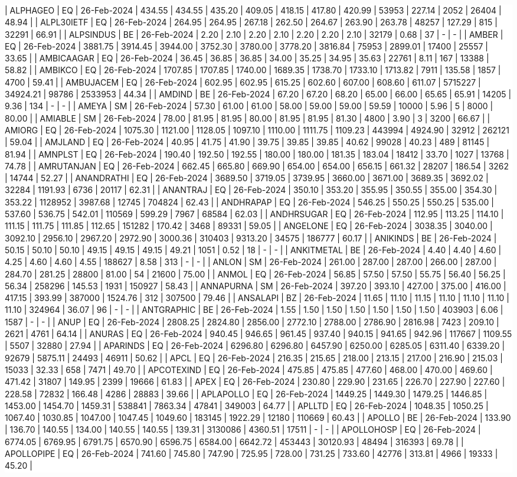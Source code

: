 | ALPHAGEO | EQ | 26-Feb-2024 | 434.55 | 434.55 | 435.20 | 409.05 | 418.15 | 417.80 | 420.99 | 53953 | 227.14 | 2052 | 26404 | 48.94 |
| ALPL30IETF | EQ | 26-Feb-2024 | 264.95 | 264.95 | 267.18 | 262.50 | 264.67 | 263.90 | 263.78 | 48257 | 127.29 | 815 | 32291 | 66.91 |
| ALPSINDUS | BE | 26-Feb-2024 | 2.20 | 2.10 | 2.20 | 2.10 | 2.20 | 2.20 | 2.10 | 32179 | 0.68 | 37 | - | - |
| AMBER | EQ | 26-Feb-2024 | 3881.75 | 3914.45 | 3944.00 | 3752.30 | 3780.00 | 3778.20 | 3816.84 | 75953 | 2899.01 | 17400 | 25557 | 33.65 |
| AMBICAAGAR | EQ | 26-Feb-2024 | 36.45 | 36.85 | 36.85 | 34.00 | 35.25 | 34.95 | 35.63 | 22761 | 8.11 | 167 | 13388 | 58.82 |
| AMBIKCO | EQ | 26-Feb-2024 | 1707.85 | 1707.85 | 1740.00 | 1689.35 | 1738.70 | 1733.10 | 1713.82 | 7911 | 135.58 | 1857 | 4700 | 59.41 |
| AMBUJACEM | EQ | 26-Feb-2024 | 602.95 | 602.95 | 615.25 | 602.60 | 607.00 | 608.60 | 611.07 | 5715227 | 34924.21 | 98786 | 2533953 | 44.34 |
| AMDIND | BE | 26-Feb-2024 | 67.20 | 67.20 | 68.20 | 65.00 | 66.00 | 65.65 | 65.91 | 14205 | 9.36 | 134 | - | - |
| AMEYA | SM | 26-Feb-2024 | 57.30 | 61.00 | 61.00 | 58.00 | 59.00 | 59.00 | 59.59 | 10000 | 5.96 | 5 | 8000 | 80.00 |
| AMIABLE | SM | 26-Feb-2024 | 78.00 | 81.95 | 81.95 | 80.00 | 81.95 | 81.95 | 81.30 | 4800 | 3.90 | 3 | 3200 | 66.67 |
| AMIORG | EQ | 26-Feb-2024 | 1075.30 | 1121.00 | 1128.05 | 1097.10 | 1110.00 | 1111.75 | 1109.23 | 443994 | 4924.90 | 32912 | 262121 | 59.04 |
| AMJLAND | EQ | 26-Feb-2024 | 40.95 | 41.75 | 41.90 | 39.75 | 39.85 | 39.85 | 40.62 | 99028 | 40.23 | 489 | 81145 | 81.94 |
| AMNPLST | EQ | 26-Feb-2024 | 190.40 | 192.50 | 192.55 | 180.00 | 180.00 | 181.35 | 183.04 | 18412 | 33.70 | 1027 | 13768 | 74.78 |
| AMRUTANJAN | EQ | 26-Feb-2024 | 662.45 | 665.80 | 669.90 | 654.00 | 654.00 | 656.15 | 661.32 | 28207 | 186.54 | 3262 | 14744 | 52.27 |
| ANANDRATHI | EQ | 26-Feb-2024 | 3689.50 | 3719.05 | 3739.95 | 3660.00 | 3671.00 | 3689.35 | 3692.02 | 32284 | 1191.93 | 6736 | 20117 | 62.31 |
| ANANTRAJ | EQ | 26-Feb-2024 | 350.10 | 353.20 | 355.95 | 350.55 | 355.00 | 354.30 | 353.22 | 1128952 | 3987.68 | 12745 | 704824 | 62.43 |
| ANDHRAPAP | EQ | 26-Feb-2024 | 546.25 | 550.25 | 550.25 | 535.00 | 537.60 | 536.75 | 542.01 | 110569 | 599.29 | 7967 | 68584 | 62.03 |
| ANDHRSUGAR | EQ | 26-Feb-2024 | 112.95 | 113.25 | 114.10 | 111.15 | 111.75 | 111.85 | 112.65 | 151282 | 170.42 | 3468 | 89331 | 59.05 |
| ANGELONE | EQ | 26-Feb-2024 | 3038.35 | 3040.00 | 3092.10 | 2956.10 | 2967.20 | 2972.90 | 3000.36 | 310403 | 9313.20 | 34575 | 186777 | 60.17 |
| ANIKINDS | BE | 26-Feb-2024 | 50.15 | 50.10 | 50.10 | 49.15 | 49.15 | 49.15 | 49.21 | 1051 | 0.52 | 18 | - | - |
| ANKITMETAL | BE | 26-Feb-2024 | 4.40 | 4.40 | 4.60 | 4.25 | 4.60 | 4.60 | 4.55 | 188627 | 8.58 | 313 | - | - |
| ANLON | SM | 26-Feb-2024 | 261.00 | 287.00 | 287.00 | 266.00 | 287.00 | 284.70 | 281.25 | 28800 | 81.00 | 54 | 21600 | 75.00 |
| ANMOL | EQ | 26-Feb-2024 | 56.85 | 57.50 | 57.50 | 55.75 | 56.40 | 56.25 | 56.34 | 258296 | 145.53 | 1931 | 150927 | 58.43 |
| ANNAPURNA | SM | 26-Feb-2024 | 397.20 | 393.10 | 427.00 | 375.00 | 416.00 | 417.15 | 393.99 | 387000 | 1524.76 | 312 | 307500 | 79.46 |
| ANSALAPI | BZ | 26-Feb-2024 | 11.65 | 11.10 | 11.15 | 11.10 | 11.10 | 11.10 | 11.10 | 324964 | 36.07 | 96 | - | - |
| ANTGRAPHIC | BE | 26-Feb-2024 | 1.55 | 1.50 | 1.50 | 1.50 | 1.50 | 1.50 | 1.50 | 403903 | 6.06 | 1587 | - | - |
| ANUP | EQ | 26-Feb-2024 | 2808.25 | 2824.80 | 2856.00 | 2772.10 | 2788.00 | 2786.90 | 2816.98 | 7423 | 209.10 | 2621 | 4761 | 64.14 |
| ANURAS | EQ | 26-Feb-2024 | 940.45 | 946.65 | 961.45 | 937.40 | 940.15 | 941.65 | 942.96 | 117667 | 1109.55 | 5507 | 32880 | 27.94 |
| APARINDS | EQ | 26-Feb-2024 | 6296.80 | 6296.80 | 6457.90 | 6250.00 | 6285.05 | 6311.40 | 6339.20 | 92679 | 5875.11 | 24493 | 46911 | 50.62 |
| APCL | EQ | 26-Feb-2024 | 216.35 | 215.65 | 218.00 | 213.15 | 217.00 | 216.90 | 215.03 | 15033 | 32.33 | 658 | 7471 | 49.70 |
| APCOTEXIND | EQ | 26-Feb-2024 | 475.85 | 475.85 | 477.60 | 468.00 | 470.00 | 469.60 | 471.42 | 31807 | 149.95 | 2399 | 19666 | 61.83 |
| APEX | EQ | 26-Feb-2024 | 230.80 | 229.90 | 231.65 | 226.70 | 227.90 | 227.60 | 228.58 | 72832 | 166.48 | 4286 | 28883 | 39.66 |
| APLAPOLLO | EQ | 26-Feb-2024 | 1449.25 | 1449.30 | 1479.25 | 1446.85 | 1453.00 | 1454.70 | 1459.31 | 538841 | 7863.34 | 47841 | 349003 | 64.77 |
| APLLTD | EQ | 26-Feb-2024 | 1048.35 | 1050.25 | 1067.40 | 1030.85 | 1047.00 | 1047.45 | 1049.60 | 183145 | 1922.29 | 12180 | 110669 | 60.43 |
| APOLLO | BE | 26-Feb-2024 | 133.90 | 136.70 | 140.55 | 134.00 | 140.55 | 140.55 | 139.31 | 3130086 | 4360.51 | 17511 | - | - |
| APOLLOHOSP | EQ | 26-Feb-2024 | 6774.05 | 6769.95 | 6791.75 | 6570.90 | 6596.75 | 6584.00 | 6642.72 | 453443 | 30120.93 | 48494 | 316393 | 69.78 |
| APOLLOPIPE | EQ | 26-Feb-2024 | 741.60 | 745.80 | 747.90 | 725.95 | 728.00 | 731.25 | 733.60 | 42776 | 313.81 | 4966 | 19333 | 45.20 |